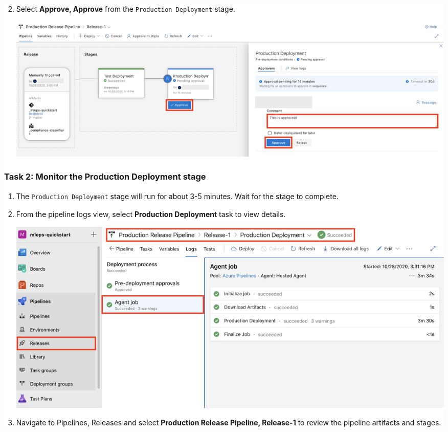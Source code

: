 2. Select **Approve, Approve** from the `Production Deployment` stage.

    ![The pipeline release page showing the steps to approve the Production Deployment stage.](media/devops-test-pipelines-10.png 'Approve Production Deployment Stage')

### Task 2: Monitor the Production Deployment stage

1. The `Production Deployment` stage will run for about 3-5 minutes. Wait for the stage to complete.

2. From the pipeline logs view, select **Production Deployment** task to view details.

   ![A list of tasks related to Agent job is displayed. The Production Deployment task is selected from the list.](media/devops-test-pipelines-07b.png 'Pipeline Logs')

3. Navigate to Pipelines, Releases and select **Production Release Pipeline, Release-1** to review the pipeline artifacts and stages.
